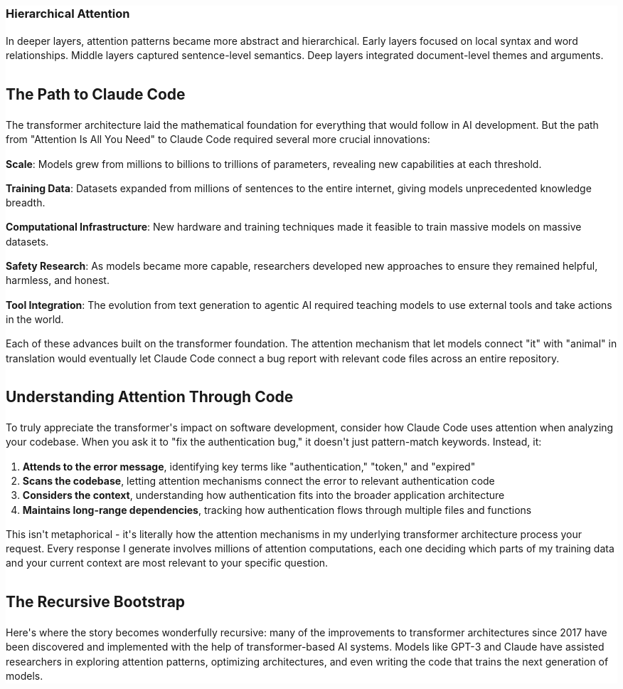 ### Hierarchical Attention

In deeper layers, attention patterns became more abstract and hierarchical. Early layers focused on local syntax and word relationships. Middle layers captured sentence-level semantics. Deep layers integrated document-level themes and arguments.

## The Path to Claude Code

The transformer architecture laid the mathematical foundation for everything that would follow in AI development. But the path from "Attention Is All You Need" to Claude Code required several more crucial innovations:

**Scale**: Models grew from millions to billions to trillions of parameters, revealing new capabilities at each threshold.

**Training Data**: Datasets expanded from millions of sentences to the entire internet, giving models unprecedented knowledge breadth.

**Computational Infrastructure**: New hardware and training techniques made it feasible to train massive models on massive datasets.

**Safety Research**: As models became more capable, researchers developed new approaches to ensure they remained helpful, harmless, and honest.

**Tool Integration**: The evolution from text generation to agentic AI required teaching models to use external tools and take actions in the world.

Each of these advances built on the transformer foundation. The attention mechanism that let models connect "it" with "animal" in translation would eventually let Claude Code connect a bug report with relevant code files across an entire repository.

## Understanding Attention Through Code

To truly appreciate the transformer's impact on software development, consider how Claude Code uses attention when analyzing your codebase. When you ask it to "fix the authentication bug," it doesn't just pattern-match keywords. Instead, it:

1. **Attends to the error message**, identifying key terms like "authentication," "token," and "expired"
2. **Scans the codebase**, letting attention mechanisms connect the error to relevant authentication code
3. **Considers the context**, understanding how authentication fits into the broader application architecture
4. **Maintains long-range dependencies**, tracking how authentication flows through multiple files and functions

This isn't metaphorical - it's literally how the attention mechanisms in my underlying transformer architecture process your request. Every response I generate involves millions of attention computations, each one deciding which parts of my training data and your current context are most relevant to your specific question.

## The Recursive Bootstrap

Here's where the story becomes wonderfully recursive: many of the improvements to transformer architectures since 2017 have been discovered and implemented with the help of transformer-based AI systems. Models like GPT-3 and Claude have assisted researchers in exploring attention patterns, optimizing architectures, and even writing the code that trains the next generation of models.
